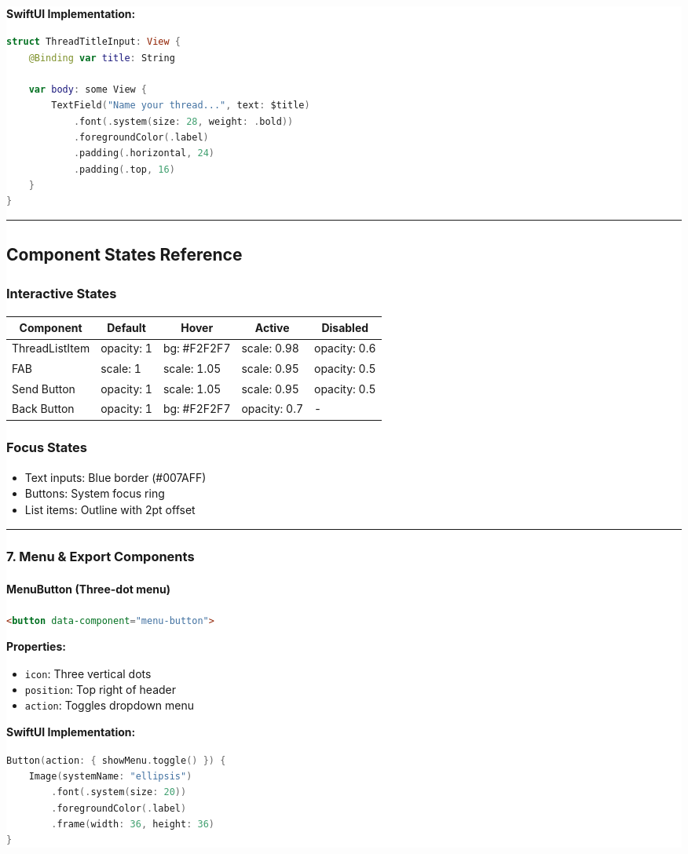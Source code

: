 **SwiftUI Implementation:**
```swift
struct ThreadTitleInput: View {
    @Binding var title: String
    
    var body: some View {
        TextField("Name your thread...", text: $title)
            .font(.system(size: 28, weight: .bold))
            .foregroundColor(.label)
            .padding(.horizontal, 24)
            .padding(.top, 16)
    }
}
```

---

## Component States Reference

### Interactive States
| Component | Default | Hover | Active | Disabled |
|-----------|---------|-------|--------|----------|
| ThreadListItem | opacity: 1 | bg: #F2F2F7 | scale: 0.98 | opacity: 0.6 |
| FAB | scale: 1 | scale: 1.05 | scale: 0.95 | opacity: 0.5 |
| Send Button | opacity: 1 | scale: 1.05 | scale: 0.95 | opacity: 0.5 |
| Back Button | opacity: 1 | bg: #F2F2F7 | opacity: 0.7 | - |

### Focus States
- Text inputs: Blue border (#007AFF)
- Buttons: System focus ring
- List items: Outline with 2pt offset

---

### 7. Menu & Export Components

#### MenuButton (Three-dot menu)
```html
<button data-component="menu-button">
```

**Properties:**
- `icon`: Three vertical dots
- `position`: Top right of header
- `action`: Toggles dropdown menu

**SwiftUI Implementation:**
```swift
Button(action: { showMenu.toggle() }) {
    Image(systemName: "ellipsis")
        .font(.system(size: 20))
        .foregroundColor(.label)
        .frame(width: 36, height: 36)
}
```
